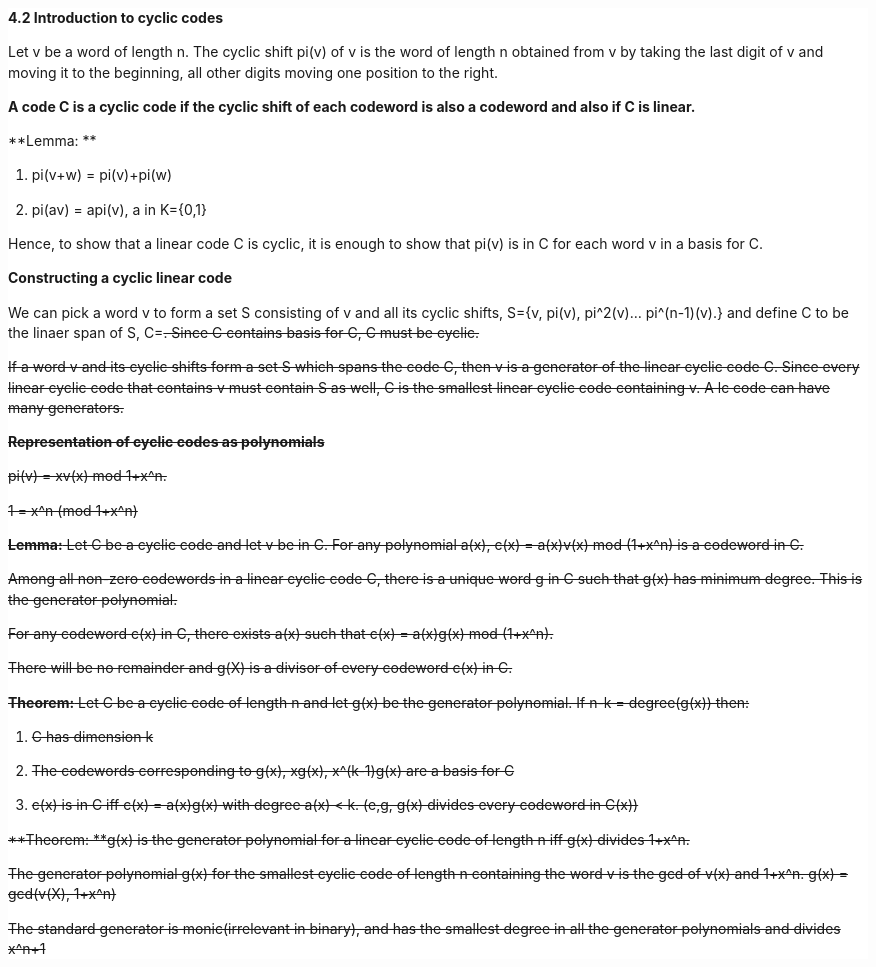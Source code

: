 **4.2 Introduction to cyclic codes**

Let v be a word of length n. The cyclic shift pi(v) of v is the word of length n obtained from v by taking the last digit of v and moving it to the beginning, all other digits moving one position to the right.

**A code C is a cyclic code if the cyclic shift of each codeword is also a codeword and also if C is linear.**

**Lemma: **

1. pi(v+w) = pi(v)+pi(w)

2. pi(av) = api(v), a in K={0,1}

Hence, to show that a linear code C is cyclic, it is enough to show that pi(v) is in C for each word v in a basis for C.

**Constructing a cyclic linear code**

We can pick a word v to form a set S consisting of v and all its cyclic shifts, S={v, pi(v), pi^2(v)… pi^(n-1)(v).} and define C to be the linaer span of S, C=<S>. Since C contains basis for C, C must be cyclic.

If a word v and its cyclic shifts form a set S which spans the code C, then v is a generator of the linear cyclic code C. Since every linear cyclic code that contains v must contain S as well, C is the smallest linear cyclic code containing v. A lc code can have many generators.

**Representation of cyclic codes as polynomials**

pi(v) = xv(x) mod 1+x^n.

1 = x^n (mod 1+x^n)

**Lemma:** Let C be a cyclic code and let v be in C. For any polynomial a(x), c(x) = a(x)v(x) mod (1+x^n) is a codeword in C.

Among all non-zero codewords in a linear cyclic code C, there is a unique word g in C such that g(x) has minimum degree. This is the generator polynomial. 

For any codeword c(x) in C, there exists a(x) such that c(x) = a(x)g(x) mod (1+x^n).

There will be no remainder and g(X) is a divisor of every codeword c(x) in C.

**Theorem:** Let C be a cyclic code of length n and let g(x) be the generator polynomial. If n-k = degree(g(x)) then:

1. C has dimension k

2. The codewords corresponding to g(x), xg(x), x^(k-1)g(x) are a basis for C

3. c(x) is in C iff c(x) = a(x)g(x) with degree a(x) \< k. (e,g, g(x) divides every codeword in C(x))

**Theorem: **g(x) is the generator polynomial for a linear cyclic code of length n iff g(x) divides 1+x^n.

The generator polynomial g(x) for the smallest cyclic code of length n containing the word v is the gcd of v(x) and 1+x^n. g(x) = gcd(v(X), 1+x^n)

The standard generator is monic(irrelevant in binary), and has the smallest degree in all the generator polynomials and divides x^n+1

